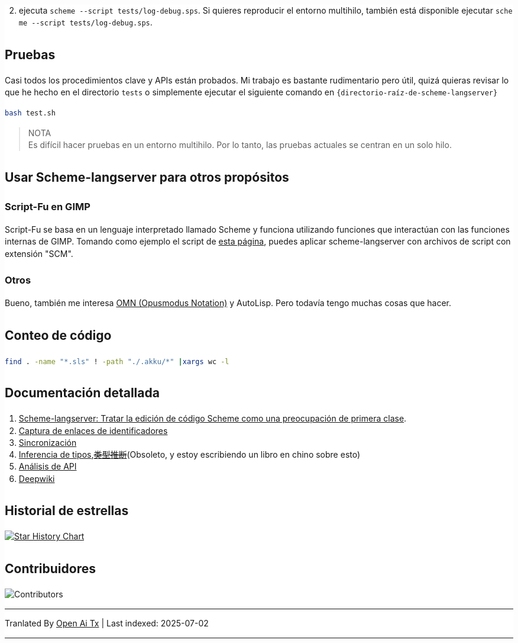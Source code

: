 2. ejecuta `scheme --script tests/log-debug.sps`. Si quieres reproducir el entorno multihilo, también está disponible ejecutar `scheme --script tests/log-debug.sps`.

## Pruebas
Casi todos los procedimientos clave y APIs están probados. Mi trabajo es bastante rudimentario pero útil, quizá quieras revisar lo que he hecho en el directorio `tests` o simplemente ejecutar el siguiente comando en `{directorio-raíz-de-scheme-langserver}`
``` bash
bash test.sh
```
>NOTA  
Es difícil hacer pruebas en un entorno multihilo. Por lo tanto, las pruebas actuales se centran en un solo hilo.

## Usar Scheme-langserver para otros propósitos
### Script-Fu en GIMP
Script-Fu se basa en un lenguaje interpretado llamado Scheme y funciona utilizando funciones que interactúan con las funciones internas de GIMP. Tomando como ejemplo el script de [esta página](https://dalelane.co.uk/blog/?p=628), puedes aplicar scheme-langserver con archivos de script con extensión "SCM".

### Otros

Bueno, también me interesa [OMN (Opusmodus Notation)](https://opusmodus.com/) y AutoLisp. Pero todavía tengo muchas cosas que hacer.

## Conteo de código
```bash
find . -name "*.sls" ! -path "./.akku/*" |xargs wc -l
```
## Documentación detallada
1. [Scheme-langserver: Tratar la edición de código Scheme como una preocupación de primera clase](https://raw.githubusercontent.com/ufo5260987423/scheme-langserver/main/./doc/paper.pdf).
2. [Captura de enlaces de identificadores](https://raw.githubusercontent.com/ufo5260987423/scheme-langserver/main/./doc/analysis/identifier.md)
3. [Sincronización](https://raw.githubusercontent.com/ufo5260987423/scheme-langserver/main/./doc/util/synchronize.md)
4. [Inferencia de tipos](https://raw.githubusercontent.com/ufo5260987423/scheme-langserver/main/./doc/analysis/type-inference.md),~~[类型推断](https://raw.githubusercontent.com/ufo5260987423/scheme-langserver/main/./doc/analysis/type-inference.cn.md)~~(Obsoleto, y estoy escribiendo un libro en chino sobre esto)
5. [Análisis de API](https://raw.githubusercontent.com/ufo5260987423/scheme-langserver/main/./doc/protocol/analysis.md)
6. [Deepwiki](https://deepwiki.com/ufo5260987423/scheme-langserver)

## Historial de estrellas

[![Star History Chart](https://api.star-history.com/svg?repos=ufo5260987423/scheme-langserver&type=Date)](https://star-history.com/#ufo5260987423/scheme-langserver)

## Contribuidores

![Contributors](https://contrib.rocks/image?repo=ufo5260987423/scheme-langserver)


---


Tranlated By [Open Ai Tx](https://github.com/OpenAiTx/OpenAiTx) | Last indexed: 2025-07-02


---